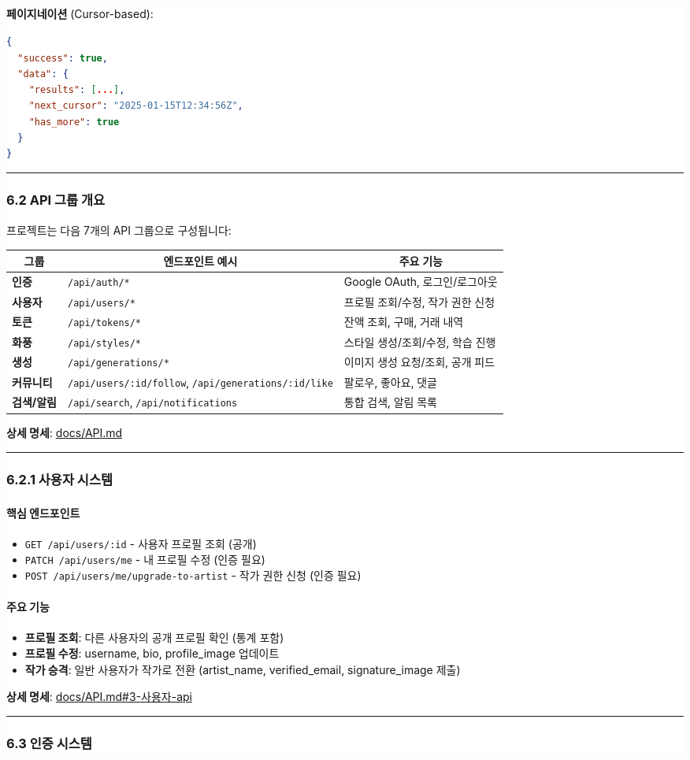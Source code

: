 **페이지네이션** (Cursor-based):
```json
{
  "success": true,
  "data": {
    "results": [...],
    "next_cursor": "2025-01-15T12:34:56Z",
    "has_more": true
  }
}
```

---

### 6.2 API 그룹 개요

프로젝트는 다음 7개의 API 그룹으로 구성됩니다:

| 그룹 | 엔드포인트 예시 | 주요 기능 |
|------|---------------|-----------|
| **인증** | `/api/auth/*` | Google OAuth, 로그인/로그아웃 |
| **사용자** | `/api/users/*` | 프로필 조회/수정, 작가 권한 신청 |
| **토큰** | `/api/tokens/*` | 잔액 조회, 구매, 거래 내역 |
| **화풍** | `/api/styles/*` | 스타일 생성/조회/수정, 학습 진행 |
| **생성** | `/api/generations/*` | 이미지 생성 요청/조회, 공개 피드 |
| **커뮤니티** | `/api/users/:id/follow`, `/api/generations/:id/like` | 팔로우, 좋아요, 댓글 |
| **검색/알림** | `/api/search`, `/api/notifications` | 통합 검색, 알림 목록 |

**상세 명세**: [docs/API.md](docs/API.md)

---

### 6.2.1 사용자 시스템

#### 핵심 엔드포인트
- `GET /api/users/:id` - 사용자 프로필 조회 (공개)
- `PATCH /api/users/me` - 내 프로필 수정 (인증 필요)
- `POST /api/users/me/upgrade-to-artist` - 작가 권한 신청 (인증 필요)

#### 주요 기능
- **프로필 조회**: 다른 사용자의 공개 프로필 확인 (통계 포함)
- **프로필 수정**: username, bio, profile_image 업데이트
- **작가 승격**: 일반 사용자가 작가로 전환 (artist_name, verified_email, signature_image 제출)

**상세 명세**: [docs/API.md#3-사용자-api](docs/API.md#3-사용자-api)

---

### 6.3 인증 시스템
